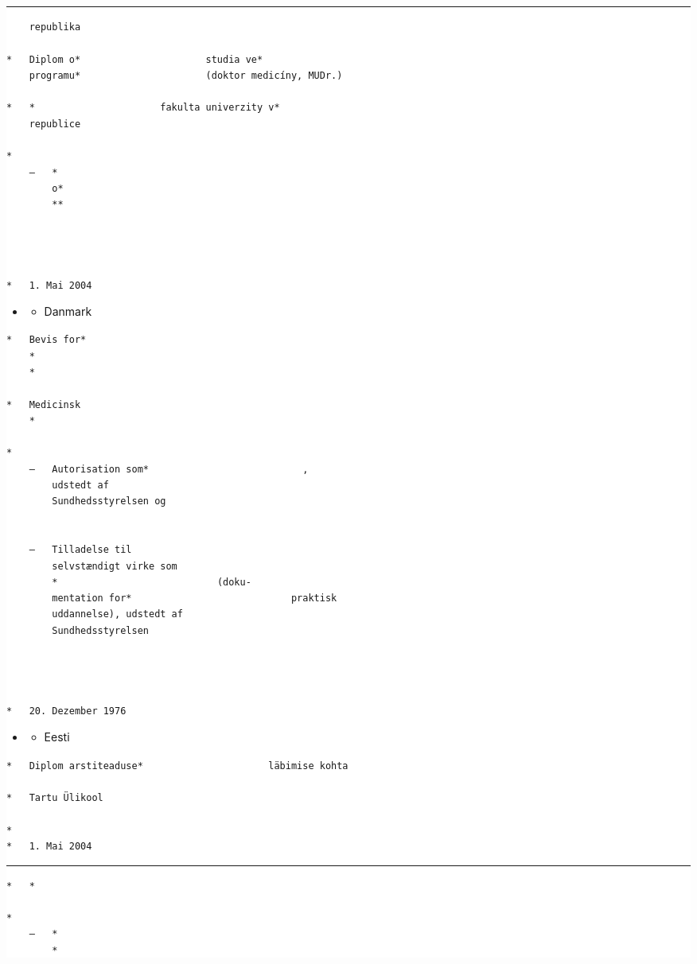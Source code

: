 
*    *   *
        republika

    *   Diplom o*                      studia ve*
        programu*                      (doktor medicíny, MUDr.)

    *   *                      fakulta univerzity v*
        republice

    *
        –   *
            o*
            **




    *   1. Mai 2004


*    *   Danmark

    *   Bevis for*
        *
        *

    *   Medicinsk
        *

    *
        –   Autorisation som*                           ,
            udstedt af
            Sundhedsstyrelsen og


        –   Tilladelse til
            selvstændigt virke som
            *                            (doku-
            mentation for*                            praktisk
            uddannelse), udstedt af
            Sundhedsstyrelsen




    *   20. Dezember 1976


*    *   Eesti

    *   Diplom arstiteaduse*                      läbimise kohta

    *   Tartu Ülikool

    *
    *   1. Mai 2004


*    *   *

    *   *

    *
        –   *
            *
